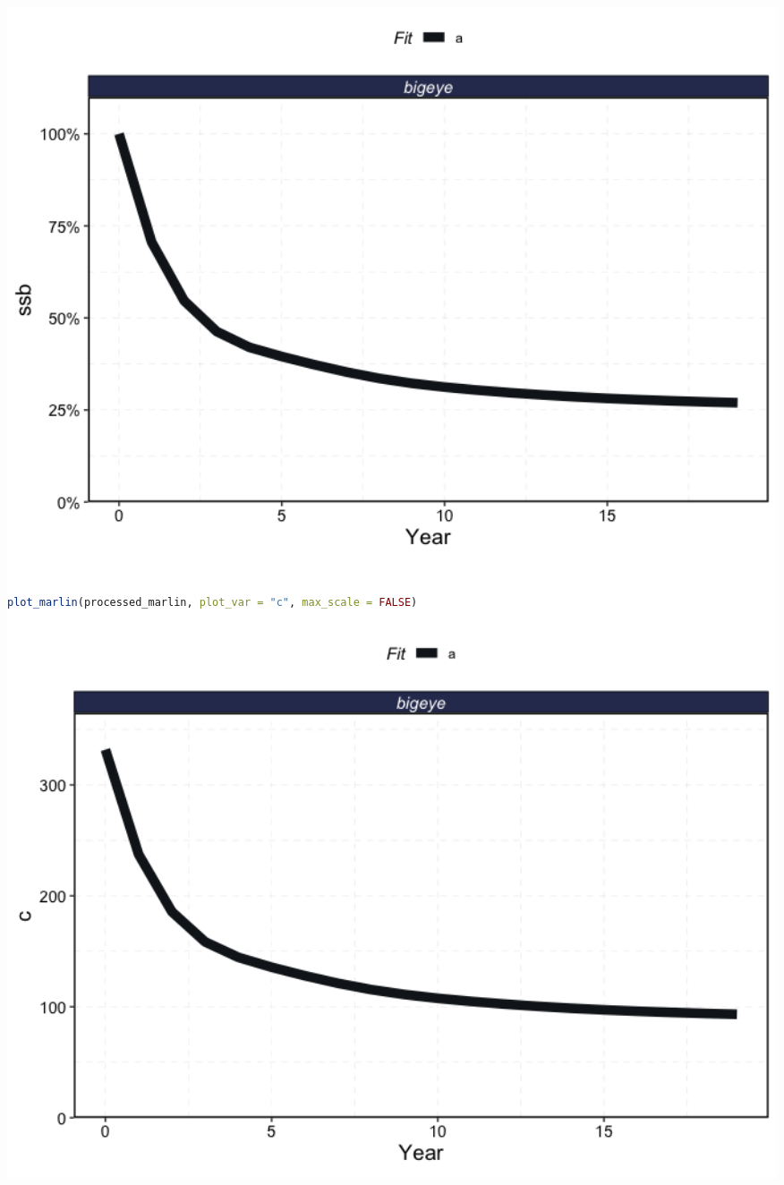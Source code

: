 <img src="man/figures/README-unnamed-chunk-7-1.png" width="100%" />

``` r

plot_marlin(processed_marlin, plot_var = "c", max_scale = FALSE)
```

<img src="man/figures/README-unnamed-chunk-7-2.png" width="100%" />
